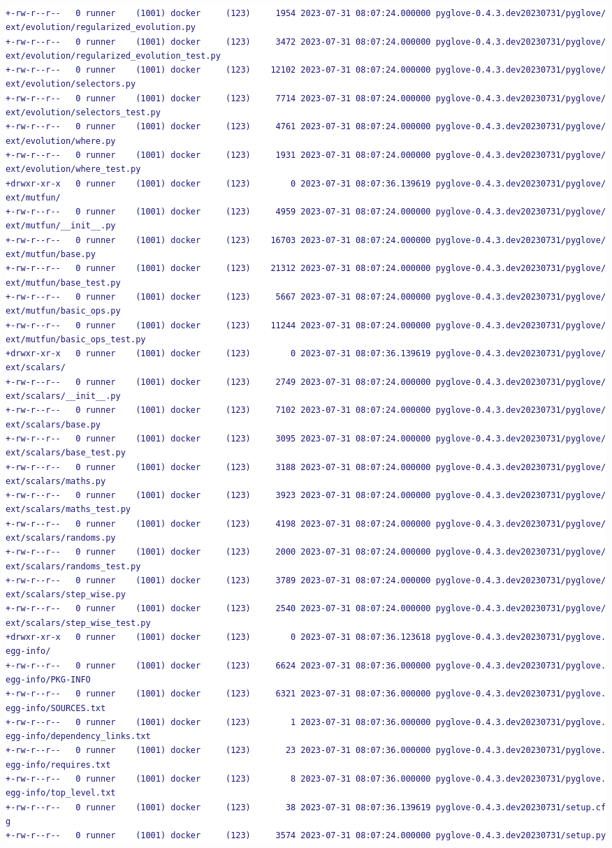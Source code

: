 ```diff
+-rw-r--r--   0 runner    (1001) docker     (123)     1954 2023-07-31 08:07:24.000000 pyglove-0.4.3.dev20230731/pyglove/ext/evolution/regularized_evolution.py
+-rw-r--r--   0 runner    (1001) docker     (123)     3472 2023-07-31 08:07:24.000000 pyglove-0.4.3.dev20230731/pyglove/ext/evolution/regularized_evolution_test.py
+-rw-r--r--   0 runner    (1001) docker     (123)    12102 2023-07-31 08:07:24.000000 pyglove-0.4.3.dev20230731/pyglove/ext/evolution/selectors.py
+-rw-r--r--   0 runner    (1001) docker     (123)     7714 2023-07-31 08:07:24.000000 pyglove-0.4.3.dev20230731/pyglove/ext/evolution/selectors_test.py
+-rw-r--r--   0 runner    (1001) docker     (123)     4761 2023-07-31 08:07:24.000000 pyglove-0.4.3.dev20230731/pyglove/ext/evolution/where.py
+-rw-r--r--   0 runner    (1001) docker     (123)     1931 2023-07-31 08:07:24.000000 pyglove-0.4.3.dev20230731/pyglove/ext/evolution/where_test.py
+drwxr-xr-x   0 runner    (1001) docker     (123)        0 2023-07-31 08:07:36.139619 pyglove-0.4.3.dev20230731/pyglove/ext/mutfun/
+-rw-r--r--   0 runner    (1001) docker     (123)     4959 2023-07-31 08:07:24.000000 pyglove-0.4.3.dev20230731/pyglove/ext/mutfun/__init__.py
+-rw-r--r--   0 runner    (1001) docker     (123)    16703 2023-07-31 08:07:24.000000 pyglove-0.4.3.dev20230731/pyglove/ext/mutfun/base.py
+-rw-r--r--   0 runner    (1001) docker     (123)    21312 2023-07-31 08:07:24.000000 pyglove-0.4.3.dev20230731/pyglove/ext/mutfun/base_test.py
+-rw-r--r--   0 runner    (1001) docker     (123)     5667 2023-07-31 08:07:24.000000 pyglove-0.4.3.dev20230731/pyglove/ext/mutfun/basic_ops.py
+-rw-r--r--   0 runner    (1001) docker     (123)    11244 2023-07-31 08:07:24.000000 pyglove-0.4.3.dev20230731/pyglove/ext/mutfun/basic_ops_test.py
+drwxr-xr-x   0 runner    (1001) docker     (123)        0 2023-07-31 08:07:36.139619 pyglove-0.4.3.dev20230731/pyglove/ext/scalars/
+-rw-r--r--   0 runner    (1001) docker     (123)     2749 2023-07-31 08:07:24.000000 pyglove-0.4.3.dev20230731/pyglove/ext/scalars/__init__.py
+-rw-r--r--   0 runner    (1001) docker     (123)     7102 2023-07-31 08:07:24.000000 pyglove-0.4.3.dev20230731/pyglove/ext/scalars/base.py
+-rw-r--r--   0 runner    (1001) docker     (123)     3095 2023-07-31 08:07:24.000000 pyglove-0.4.3.dev20230731/pyglove/ext/scalars/base_test.py
+-rw-r--r--   0 runner    (1001) docker     (123)     3188 2023-07-31 08:07:24.000000 pyglove-0.4.3.dev20230731/pyglove/ext/scalars/maths.py
+-rw-r--r--   0 runner    (1001) docker     (123)     3923 2023-07-31 08:07:24.000000 pyglove-0.4.3.dev20230731/pyglove/ext/scalars/maths_test.py
+-rw-r--r--   0 runner    (1001) docker     (123)     4198 2023-07-31 08:07:24.000000 pyglove-0.4.3.dev20230731/pyglove/ext/scalars/randoms.py
+-rw-r--r--   0 runner    (1001) docker     (123)     2000 2023-07-31 08:07:24.000000 pyglove-0.4.3.dev20230731/pyglove/ext/scalars/randoms_test.py
+-rw-r--r--   0 runner    (1001) docker     (123)     3789 2023-07-31 08:07:24.000000 pyglove-0.4.3.dev20230731/pyglove/ext/scalars/step_wise.py
+-rw-r--r--   0 runner    (1001) docker     (123)     2540 2023-07-31 08:07:24.000000 pyglove-0.4.3.dev20230731/pyglove/ext/scalars/step_wise_test.py
+drwxr-xr-x   0 runner    (1001) docker     (123)        0 2023-07-31 08:07:36.123618 pyglove-0.4.3.dev20230731/pyglove.egg-info/
+-rw-r--r--   0 runner    (1001) docker     (123)     6624 2023-07-31 08:07:36.000000 pyglove-0.4.3.dev20230731/pyglove.egg-info/PKG-INFO
+-rw-r--r--   0 runner    (1001) docker     (123)     6321 2023-07-31 08:07:36.000000 pyglove-0.4.3.dev20230731/pyglove.egg-info/SOURCES.txt
+-rw-r--r--   0 runner    (1001) docker     (123)        1 2023-07-31 08:07:36.000000 pyglove-0.4.3.dev20230731/pyglove.egg-info/dependency_links.txt
+-rw-r--r--   0 runner    (1001) docker     (123)       23 2023-07-31 08:07:36.000000 pyglove-0.4.3.dev20230731/pyglove.egg-info/requires.txt
+-rw-r--r--   0 runner    (1001) docker     (123)        8 2023-07-31 08:07:36.000000 pyglove-0.4.3.dev20230731/pyglove.egg-info/top_level.txt
+-rw-r--r--   0 runner    (1001) docker     (123)       38 2023-07-31 08:07:36.139619 pyglove-0.4.3.dev20230731/setup.cfg
+-rw-r--r--   0 runner    (1001) docker     (123)     3574 2023-07-31 08:07:24.000000 pyglove-0.4.3.dev20230731/setup.py
```
